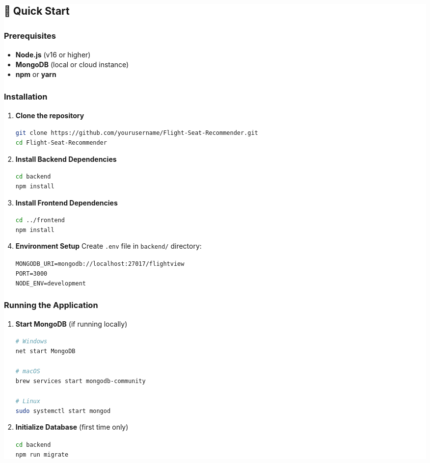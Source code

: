 ## 🚀 Quick Start

### Prerequisites
- **Node.js** (v16 or higher)
- **MongoDB** (local or cloud instance)
- **npm** or **yarn**

### Installation

1. **Clone the repository**
   ```bash
   git clone https://github.com/yourusername/Flight-Seat-Recommender.git
   cd Flight-Seat-Recommender
   ```

2. **Install Backend Dependencies**
   ```bash
   cd backend
   npm install
   ```

3. **Install Frontend Dependencies**
   ```bash
   cd ../frontend
   npm install
   ```

4. **Environment Setup**
   Create `.env` file in `backend/` directory:
   ```env
   MONGODB_URI=mongodb://localhost:27017/flightview
   PORT=3000
   NODE_ENV=development
   ```

### Running the Application

1. **Start MongoDB** (if running locally)
   ```bash
   # Windows
   net start MongoDB
   
   # macOS
   brew services start mongodb-community
   
   # Linux
   sudo systemctl start mongod
   ```

2. **Initialize Database** (first time only)
   ```bash
   cd backend
   npm run migrate
   ```
